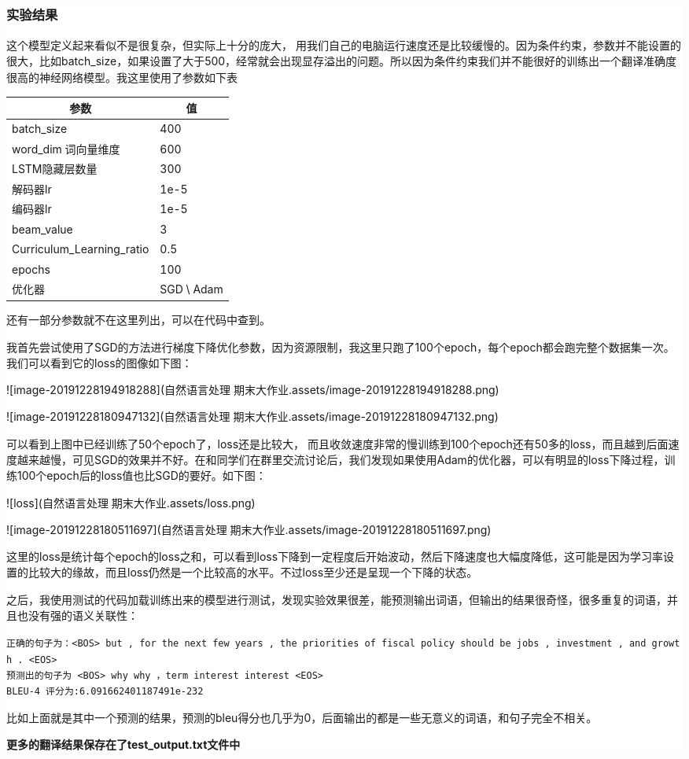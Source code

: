 
### 实验结果

这个模型定义起来看似不是很复杂，但实际上十分的庞大， 用我们自己的电脑运行速度还是比较缓慢的。因为条件约束，参数并不能设置的很大，比如batch_size，如果设置了大于500，经常就会出现显存溢出的问题。所以因为条件约束我们并不能很好的训练出一个翻译准确度很高的神经网络模型。我这里使用了参数如下表

| 参数                      | 值         |
| ------------------------- | ---------- |
| batch_size                | 400        |
| word_dim   词向量维度     | 600        |
| LSTM隐藏层数量            | 300        |
| 解码器lr                  | 1e-5       |
| 编码器lr                  | 1e-5       |
| beam_value                | 3          |
| Curriculum_Learning_ratio | 0.5        |
| epochs                    | 100        |
| 优化器                    | SGD \ Adam |

还有一部分参数就不在这里列出，可以在代码中查到。

我首先尝试使用了SGD的方法进行梯度下降优化参数，因为资源限制，我这里只跑了100个epoch，每个epoch都会跑完整个数据集一次。我们可以看到它的loss的图像如下图：

![image-20191228194918288](自然语言处理 期末大作业.assets/image-20191228194918288.png)

![image-20191228180947132](自然语言处理 期末大作业.assets/image-20191228180947132.png)

可以看到上图中已经训练了50个epoch了，loss还是比较大， 而且收敛速度非常的慢训练到100个epoch还有50多的loss，而且越到后面速度越来越慢，可见SGD的效果并不好。在和同学们在群里交流讨论后，我们发现如果使用Adam的优化器，可以有明显的loss下降过程，训练100个epoch后的loss值也比SGD的要好。如下图：

![loss](自然语言处理 期末大作业.assets/loss.png)

![image-20191228180511697](自然语言处理 期末大作业.assets/image-20191228180511697.png)

这里的loss是统计每个epoch的loss之和，可以看到loss下降到一定程度后开始波动，然后下降速度也大幅度降低，这可能是因为学习率设置的比较大的缘故，而且loss仍然是一个比较高的水平。不过loss至少还是呈现一个下降的状态。

之后，我使用测试的代码加载训练出来的模型进行测试，发现实验效果很差，能预测输出词语，但输出的结果很奇怪，很多重复的词语，并且也没有强的语义关联性：

```TXT
正确的句子为：<BOS> but , for the next few years , the priorities of fiscal policy should be jobs , investment , and growth . <EOS>
预测出的句子为 <BOS> why why ，term interest interest <EOS>
BLEU-4 评分为:6.091662401187491e-232
```

比如上面就是其中一个预测的结果，预测的bleu得分也几乎为0，后面输出的都是一些无意义的词语，和句子完全不相关。

**更多的翻译结果保存在了test_output.txt文件中**
